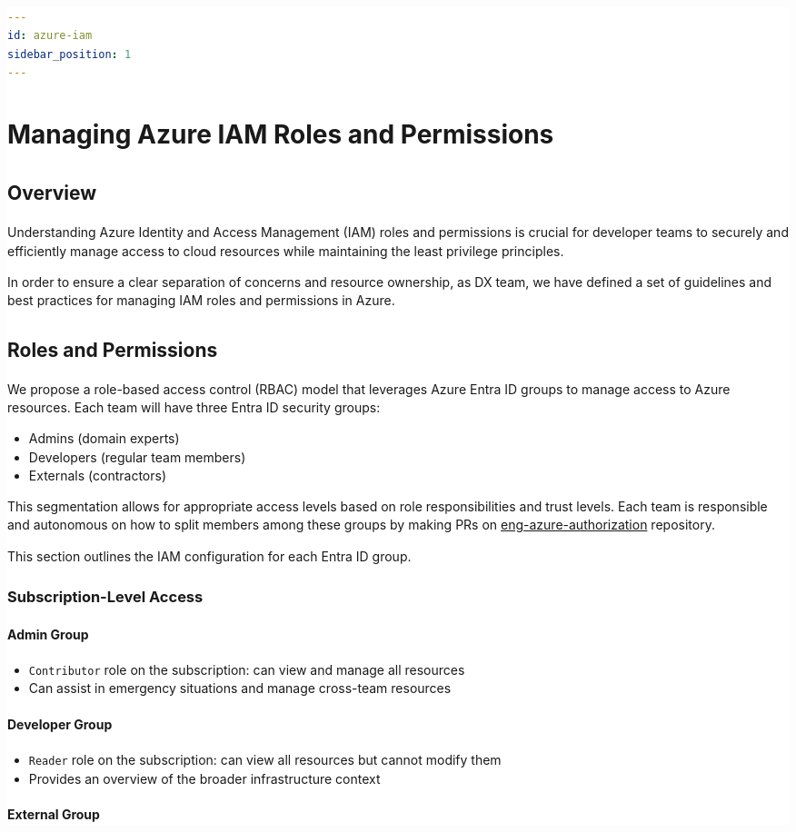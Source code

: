 ```yaml
---
id: azure-iam
sidebar_position: 1
---
```


# Managing Azure IAM Roles and Permissions

## Overview

Understanding Azure Identity and Access Management (IAM) roles and permissions
is crucial for developer teams to securely and efficiently manage access to
cloud resources while maintaining the least privilege principles.

In order to ensure a clear separation of concerns and resource ownership, as DX
team, we have defined a set of guidelines and best practices for managing IAM
roles and permissions in Azure.

## Roles and Permissions

We propose a role-based access control (RBAC) model that leverages Azure Entra
ID groups to manage access to Azure resources. Each team will have three Entra
ID security groups:

- Admins (domain experts)
- Developers (regular team members)
- Externals (contractors)

This segmentation allows for appropriate access levels based on role
responsibilities and trust levels. Each team is responsible and autonomous on
how to split members among these groups by making PRs on
[eng-azure-authorization](https://github.com/pagopa/eng-azure-authorization/tree/main/src/azure-subscriptions/subscriptions)
repository.

This section outlines the IAM configuration for each Entra ID group.

### Subscription-Level Access

#### Admin Group

- `Contributor` role on the subscription: can view and manage all resources
- Can assist in emergency situations and manage cross-team resources

#### Developer Group

- `Reader` role on the subscription: can view all resources but cannot modify
  them
- Provides an overview of the broader infrastructure context

#### External Group
